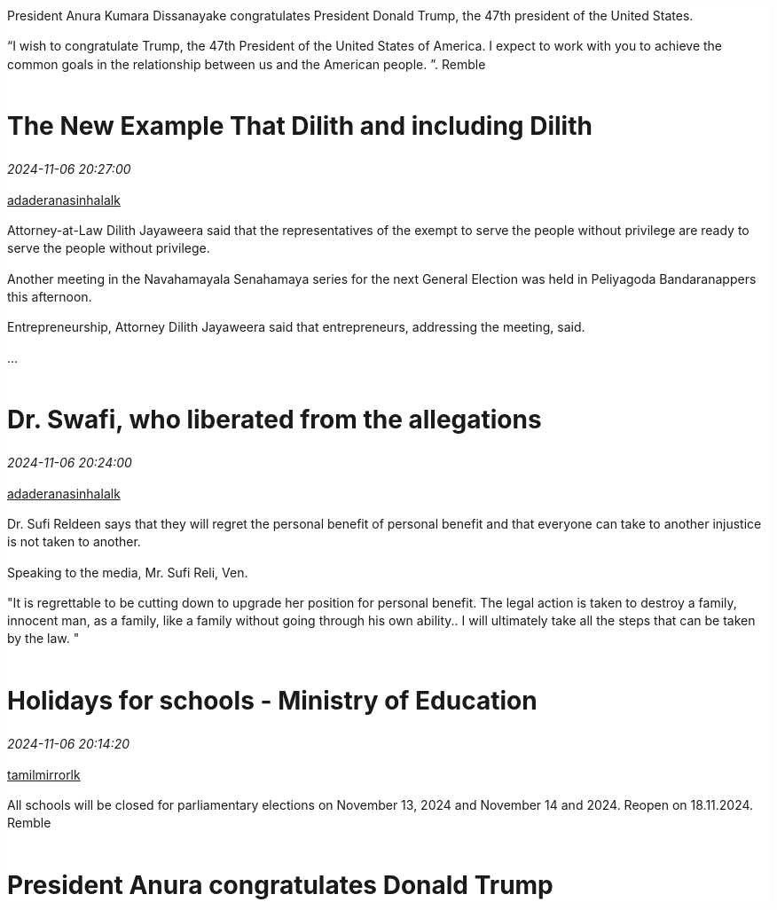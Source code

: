 President Anura Kumara Dissanayake congratulates President Donald Trump, the 47th president of the United States.

“I wish to congratulate Trump, the 47th President of the United States of America. I expect to work with you to achieve the common goals in the relationship between us and the American people. ”. Remble



# The New Example That Dilith and including Dilith

*2024-11-06 20:27:00*

[adaderanasinhalalk](http://sinhala.adaderana.lk/news/202985)

Attorney-at-Law Dilith Jayaweera said that the representatives of the exempt to serve the people without privilege are ready to serve the people without privilege.

Another meeting in the Navahamayala Senahamaya series for the next General Election was held in Peliyagoda Bandaranappers this afternoon.

Entrepreneurship, Attorney Dilith Jayaweera said that entrepreneurs, addressing the meeting, said.

...



# Dr. Swafi, who liberated from the allegations

*2024-11-06 20:24:00*

[adaderanasinhalalk](http://sinhala.adaderana.lk/news/202984)

Dr. Sufi Reldeen says that they will regret the personal benefit of personal benefit and that everyone can take to another injustice is not taken to another.

Speaking to the media, Mr. Sufi Reli, Ven.

"It is regrettable to be cutting down to upgrade her position for personal benefit. The legal action is taken to destroy a family, innocent man, as a family, like a family without going through his own ability.. I will ultimately take all the steps that can be taken by the law. "



# Holidays for schools - Ministry of Education

*2024-11-06 20:14:20*

[tamilmirrorlk](https://www.tamilmirror.lk/செய்திகள்/பாடசாலைகளுக்கு-விடுமுறை-கல்வி-அமைச்சு/175-346675)

All schools will be closed for parliamentary elections on November 13, 2024 and November 14 and 2024. Reopen on 18.11.2024. Remble



# President Anura congratulates Donald Trump
